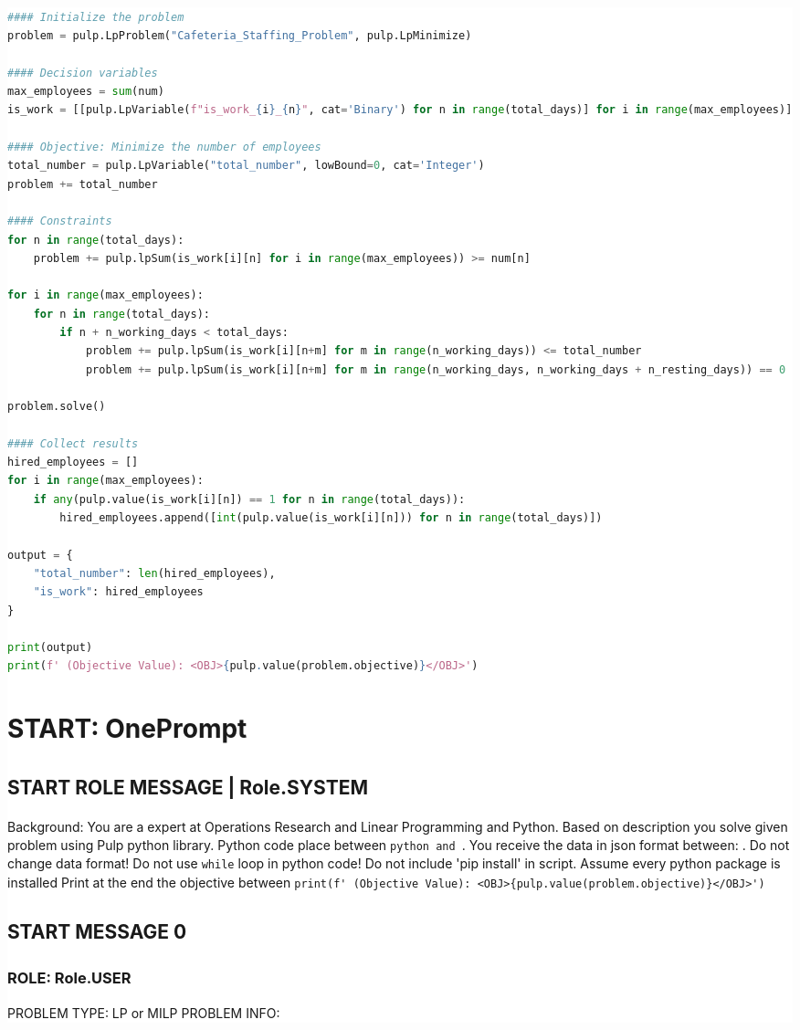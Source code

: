 ```python
#### Initialize the problem
problem = pulp.LpProblem("Cafeteria_Staffing_Problem", pulp.LpMinimize)

#### Decision variables
max_employees = sum(num)
is_work = [[pulp.LpVariable(f"is_work_{i}_{n}", cat='Binary') for n in range(total_days)] for i in range(max_employees)]

#### Objective: Minimize the number of employees
total_number = pulp.LpVariable("total_number", lowBound=0, cat='Integer')
problem += total_number

#### Constraints
for n in range(total_days):
    problem += pulp.lpSum(is_work[i][n] for i in range(max_employees)) >= num[n]

for i in range(max_employees):
    for n in range(total_days):
        if n + n_working_days < total_days:
            problem += pulp.lpSum(is_work[i][n+m] for m in range(n_working_days)) <= total_number
            problem += pulp.lpSum(is_work[i][n+m] for m in range(n_working_days, n_working_days + n_resting_days)) == 0

problem.solve()

#### Collect results
hired_employees = []
for i in range(max_employees):
    if any(pulp.value(is_work[i][n]) == 1 for n in range(total_days)):
        hired_employees.append([int(pulp.value(is_work[i][n])) for n in range(total_days)])

output = {
    "total_number": len(hired_employees),
    "is_work": hired_employees
}

print(output)
print(f' (Objective Value): <OBJ>{pulp.value(problem.objective)}</OBJ>')
```

# START: OnePrompt 
## START ROLE MESSAGE | Role.SYSTEM 
Background: You are a expert at Operations Research and Linear Programming and Python. Based on description you solve given problem using Pulp python library. Python code place between ```python and ```. You receive the data in json format between: <DATA></DATA>. Do not change data format! Do not use `while` loop in python code! Do not include 'pip install' in script. Assume every python package is installed Print at the end the objective between <OBJ></OBJ> `print(f' (Objective Value): <OBJ>{pulp.value(problem.objective)}</OBJ>')`  
## START MESSAGE 0 
### ROLE: Role.USER
<DESCRIPTION>
PROBLEM TYPE: LP or MILP
PROBLEM INFO:
